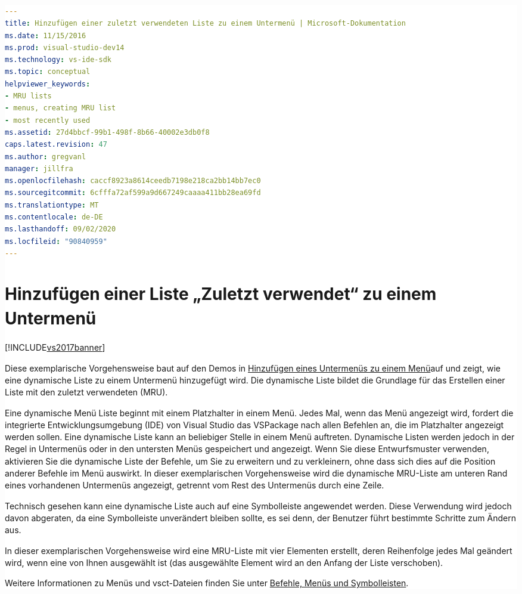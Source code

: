 ```yaml
---
title: Hinzufügen einer zuletzt verwendeten Liste zu einem Untermenü | Microsoft-Dokumentation
ms.date: 11/15/2016
ms.prod: visual-studio-dev14
ms.technology: vs-ide-sdk
ms.topic: conceptual
helpviewer_keywords:
- MRU lists
- menus, creating MRU list
- most recently used
ms.assetid: 27d4bbcf-99b1-498f-8b66-40002e3db0f8
caps.latest.revision: 47
ms.author: gregvanl
manager: jillfra
ms.openlocfilehash: caccf8923a8614ceedb7198e218ca2bb14bb7ec0
ms.sourcegitcommit: 6cfffa72af599a9d667249caaaa411bb28ea69fd
ms.translationtype: MT
ms.contentlocale: de-DE
ms.lasthandoff: 09/02/2020
ms.locfileid: "90840959"
---
```

# <a name="adding-a-most-recently-used-list-to-a-submenu"></a>Hinzufügen einer Liste „Zuletzt verwendet“ zu einem Untermenü
[!INCLUDE[vs2017banner](../includes/vs2017banner.md)]

Diese exemplarische Vorgehensweise baut auf den Demos in [Hinzufügen eines Untermenüs zu einem Menü](../extensibility/adding-a-submenu-to-a-menu.md)auf und zeigt, wie eine dynamische Liste zu einem Untermenü hinzugefügt wird. Die dynamische Liste bildet die Grundlage für das Erstellen einer Liste mit den zuletzt verwendeten (MRU).  
  
 Eine dynamische Menü Liste beginnt mit einem Platzhalter in einem Menü. Jedes Mal, wenn das Menü angezeigt wird, fordert die integrierte Entwicklungsumgebung (IDE) von Visual Studio das VSPackage nach allen Befehlen an, die im Platzhalter angezeigt werden sollen. Eine dynamische Liste kann an beliebiger Stelle in einem Menü auftreten. Dynamische Listen werden jedoch in der Regel in Untermenüs oder in den untersten Menüs gespeichert und angezeigt. Wenn Sie diese Entwurfsmuster verwenden, aktivieren Sie die dynamische Liste der Befehle, um Sie zu erweitern und zu verkleinern, ohne dass sich dies auf die Position anderer Befehle im Menü auswirkt. In dieser exemplarischen Vorgehensweise wird die dynamische MRU-Liste am unteren Rand eines vorhandenen Untermenüs angezeigt, getrennt vom Rest des Untermenüs durch eine Zeile.  
  
 Technisch gesehen kann eine dynamische Liste auch auf eine Symbolleiste angewendet werden. Diese Verwendung wird jedoch davon abgeraten, da eine Symbolleiste unverändert bleiben sollte, es sei denn, der Benutzer führt bestimmte Schritte zum Ändern aus.  
  
 In dieser exemplarischen Vorgehensweise wird eine MRU-Liste mit vier Elementen erstellt, deren Reihenfolge jedes Mal geändert wird, wenn eine von Ihnen ausgewählt ist (das ausgewählte Element wird an den Anfang der Liste verschoben).  
  
 Weitere Informationen zu Menüs und vsct-Dateien finden Sie unter [Befehle, Menüs und Symbolleisten](../extensibility/internals/commands-menus-and-toolbars.md).  
  